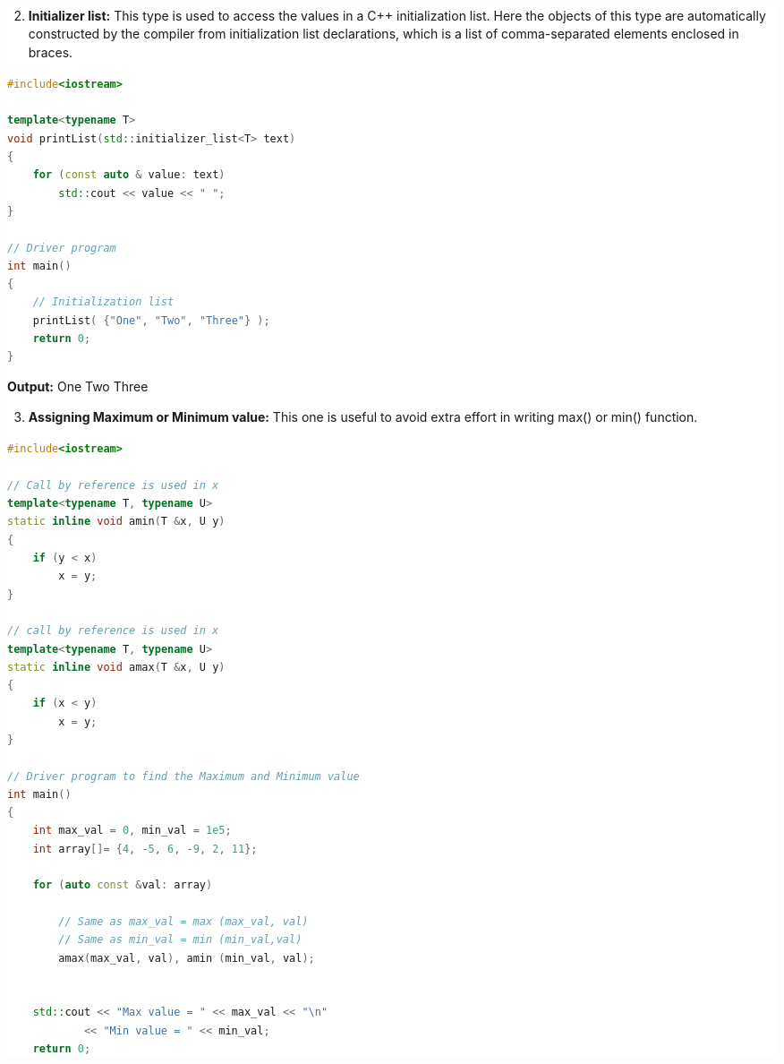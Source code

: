 2.  **Initializer list:** This type is used to access the values in a C++ initialization list. Here the objects of this type are automatically constructed by the compiler from initialization list declarations, which is a list of comma-separated elements enclosed in braces.

```cpp
#include<iostream>

template<typename T>
void printList(std::initializer_list<T> text)
{
	for (const auto & value: text)
		std::cout << value << " ";
}

// Driver program
int main()
{
	// Initialization list
	printList( {"One", "Two", "Three"} );
	return 0;
}

```


**Output:** 
One Two Three

3.  **Assigning Maximum or Minimum value:** This one is useful to avoid extra effort in writing max() or min() function.

```cpp
#include<iostream>

// Call by reference is used in x
template<typename T, typename U>
static inline void amin(T &x, U y)
{
	if (y < x)
		x = y;
}

// call by reference is used in x
template<typename T, typename U>
static inline void amax(T &x, U y)
{
	if (x < y)
		x = y;
}

// Driver program to find the Maximum and Minimum value
int main()
{
	int max_val = 0, min_val = 1e5;
	int array[]= {4, -5, 6, -9, 2, 11};

	for (auto const &val: array)

		// Same as max_val = max (max_val, val)
		// Same as min_val = min (min_val,val)
		amax(max_val, val), amin (min_val, val);


	std::cout << "Max value = " << max_val << "\n"
			<< "Min value = " << min_val;
	return 0;
```